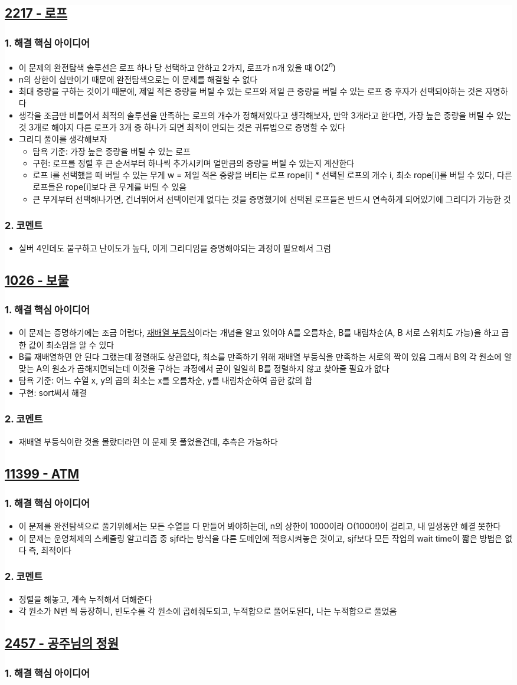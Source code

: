 ## [2217 - 로프](https://www.acmicpc.net/problem/2217)

### 1. 해결 핵심 아이디어

- 이 문제의 완전탐색 솔루션은 로프 하나 당 선택하고 안하고 2가지, 로프가 n개 있을 때 O($2^n$)
- n의 상한이 십만이기 때문에 완전탐색으로는 이 문제를 해결할 수 없다
- 최대 중량을 구하는 것이기 때문에, 제일 적은 중량을 버틸 수 있는 로프와 제일 큰 중량을 버틸 수 있는 로프 중 후자가 선택되야하는 것은 자명하다
- 생각을 조금만 비틀어서 최적의 솔루션을 만족하는 로프의 개수가 정해져있다고 생각해보자, 만약 3개라고 한다면, 가장 높은 중량을 버틸 수 있는 것 3개로 해야지 다른 로프가 3개 중 하나가 되면 최적이 안되는 것은 귀류법으로 증명할 수 있다
- 그리디 풀이를 생각해보자
  - 탐욕 기준: 가장 높은 중량을 버틸 수 있는 로프
  - 구현: 로프를 정렬 후 큰 순서부터 하나씩 추가시키며 얼만큼의 중량을 버틸 수 있는지 계산한다
  - 로프 i를 선택했을 때 버틸 수 있는 무게 w = 제일 적은 중량을 버티는 로프 rope[i] \* 선택된 로프의 개수 i, 최소 rope[i]를 버틸 수 있다, 다른 로프들은 rope[i]보다 큰 무게를 버틸 수 있음
  - 큰 무게부터 선택해나가면, 건너뛰어서 선택이런게 없다는 것을 증명했기에 선택된 로프들은 반드시 연속하게 되어있기에 그리디가 가능한 것

### 2. 코멘트

- 실버 4인데도 불구하고 난이도가 높다, 이게 그리디임을 증명해야되는 과정이 필요해서 그럼

## [1026 - 보물](https://www.acmicpc.net/problem/1026)

### 1. 해결 핵심 아이디어

- 이 문제는 증명하기에는 조금 어렵다, [재배열 부등식](https://pkjung.tistory.com/155)이라는 개념을 알고 있어야 A를 오름차순, B를 내림차순(A, B 서로 스위치도 가능)을 하고 곱한 값이 최소임을 알 수 있다
- B를 재배열하면 안 된다 그랬는데 정렬해도 상관없다, 최소를 만족하기 위해 재배열 부등식을 만족하는 서로의 짝이 있음 그래서 B의 각 원소에 알맞는 A의 원소가 곱해지면되는데 이것을 구하는 과정에서 굳이 일일히 B를 정렬하지 않고 찾아줄 필요가 없다
- 탐욕 기준: 어느 수열 x, y의 곱의 최소는 x를 오름차순, y를 내림차순하여 곱한 값의 합
- 구현: sort써서 해결

### 2. 코멘트

- 재배열 부등식이란 것을 몰랐더라면 이 문제 못 풀었을건데, 추측은 가능하다

## [11399 - ATM](https://www.acmicpc.net/problem/11399)

### 1. 해결 핵심 아이디어

- 이 문제를 완전탐색으로 풀기위해서는 모든 수열을 다 만들어 봐야하는데, n의 상한이 1000이라 O(1000!)이 걸리고, 내 일생동안 해결 못한다
- 이 문제는 운영체제의 스케줄링 알고리즘 중 sjf라는 방식을 다른 도메인에 적용시켜놓은 것이고, sjf보다 모든 작업의 wait time이 짧은 방법은 없다 즉, 최적이다

### 2. 코멘트

- 정렬을 해놓고, 계속 누적해서 더해준다
- 각 원소가 N번 씩 등장하니, 빈도수를 각 원소에 곱해줘도되고, 누적합으로 풀어도된다, 나는 누적합으로 풀었음

## [2457 - 공주님의 정원](https://www.acmicpc.net/problem/2457)

### 1. 해결 핵심 아이디어
